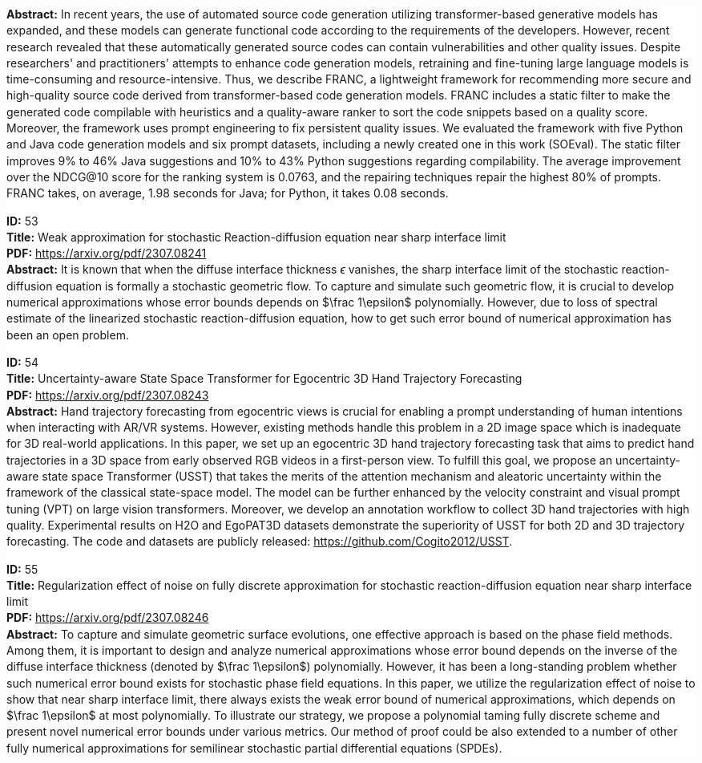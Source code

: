 **Abstract:** In recent years, the use of automated source code generation utilizing transformer-based generative models has expanded, and these models can generate functional code according to the requirements of the developers. However, recent research revealed that these automatically generated source codes can contain vulnerabilities and other quality issues. Despite researchers' and practitioners' attempts to enhance code generation models, retraining and fine-tuning large language models is time-consuming and resource-intensive. Thus, we describe FRANC, a lightweight framework for recommending more secure and high-quality source code derived from transformer-based code generation models. FRANC includes a static filter to make the generated code compilable with heuristics and a quality-aware ranker to sort the code snippets based on a quality score. Moreover, the framework uses prompt engineering to fix persistent quality issues. We evaluated the framework with five Python and Java code generation models and six prompt datasets, including a newly created one in this work (SOEval). The static filter improves 9% to 46% Java suggestions and 10% to 43% Python suggestions regarding compilability. The average improvement over the NDCG@10 score for the ranking system is 0.0763, and the repairing techniques repair the highest 80% of prompts. FRANC takes, on average, 1.98 seconds for Java; for Python, it takes 0.08 seconds. 

**ID:** 53  
**Title:** Weak approximation for stochastic Reaction-diffusion equation near sharp  interface limit  
**PDF:** https://arxiv.org/pdf/2307.08241  
**Abstract:** It is known that when the diffuse interface thickness $\epsilon$ vanishes, the sharp interface limit of the stochastic reaction-diffusion equation is formally a stochastic geometric flow. To capture and simulate such geometric flow, it is crucial to develop numerical approximations whose error bounds depends on $\frac 1\epsilon$ polynomially. However, due to loss of spectral estimate of the linearized stochastic reaction-diffusion equation, how to get such error bound of numerical approximation has been an open problem. 

**ID:** 54  
**Title:** Uncertainty-aware State Space Transformer for Egocentric 3D Hand  Trajectory Forecasting  
**PDF:** https://arxiv.org/pdf/2307.08243  
**Abstract:** Hand trajectory forecasting from egocentric views is crucial for enabling a prompt understanding of human intentions when interacting with AR/VR systems. However, existing methods handle this problem in a 2D image space which is inadequate for 3D real-world applications. In this paper, we set up an egocentric 3D hand trajectory forecasting task that aims to predict hand trajectories in a 3D space from early observed RGB videos in a first-person view. To fulfill this goal, we propose an uncertainty-aware state space Transformer (USST) that takes the merits of the attention mechanism and aleatoric uncertainty within the framework of the classical state-space model. The model can be further enhanced by the velocity constraint and visual prompt tuning (VPT) on large vision transformers. Moreover, we develop an annotation workflow to collect 3D hand trajectories with high quality. Experimental results on H2O and EgoPAT3D datasets demonstrate the superiority of USST for both 2D and 3D trajectory forecasting. The code and datasets are publicly released: https://github.com/Cogito2012/USST. 

**ID:** 55  
**Title:** Regularization effect of noise on fully discrete approximation for  stochastic reaction-diffusion equation near sharp interface limit  
**PDF:** https://arxiv.org/pdf/2307.08246  
**Abstract:** To capture and simulate geometric surface evolutions, one effective approach is based on the phase field methods. Among them, it is important to design and analyze numerical approximations whose error bound depends on the inverse of the diffuse interface thickness (denoted by $\frac 1\epsilon$) polynomially. However, it has been a long-standing problem whether such numerical error bound exists for stochastic phase field equations. In this paper, we utilize the regularization effect of noise to show that near sharp interface limit, there always exists the weak error bound of numerical approximations, which depends on $\frac 1\epsilon$ at most polynomially. To illustrate our strategy, we propose a polynomial taming fully discrete scheme and present novel numerical error bounds under various metrics. Our method of proof could be also extended to a number of other fully numerical approximations for semilinear stochastic partial differential equations (SPDEs). 
